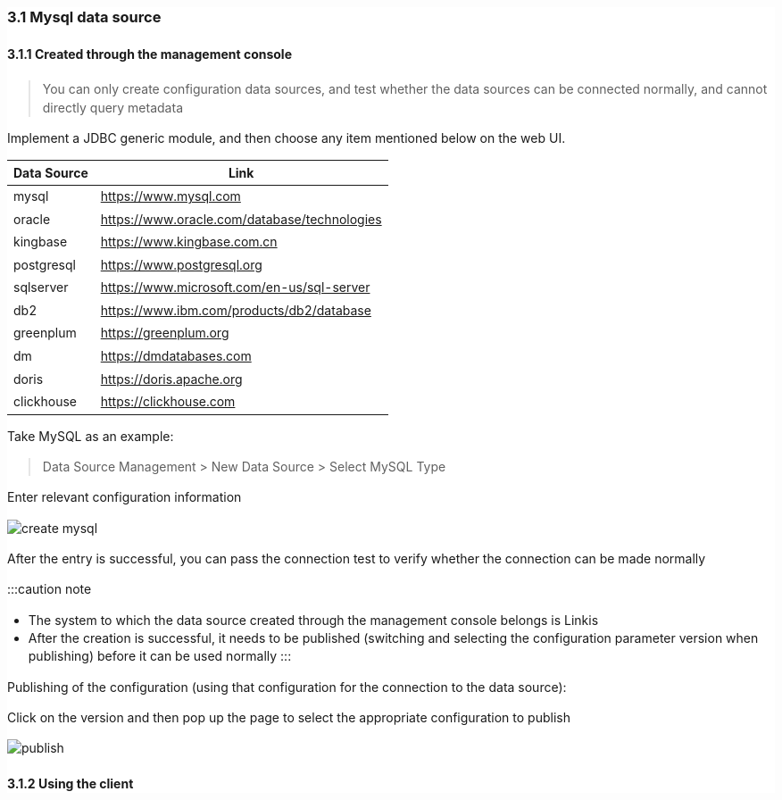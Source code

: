 ### 3.1 Mysql data source
#### 3.1.1 Created through the management console
> You can only create configuration data sources, and test whether the data sources can be connected normally, and cannot directly query metadata

Implement a JDBC generic module, and then choose any item mentioned below on the web UI. 

| Data Source | Link |
| ----------- |----------- |
|  mysql      | https://www.mysql.com |
|  oracle     | https://www.oracle.com/database/technologies |
|  kingbase   | https://www.kingbase.com.cn |
|  postgresql | https://www.postgresql.org |
|  sqlserver  | https://www.microsoft.com/en-us/sql-server |
|  db2        | https://www.ibm.com/products/db2/database |
|  greenplum  | https://greenplum.org |
|  dm         | https://dmdatabases.com |
|  doris      | https://doris.apache.org |
|  clickhouse | https://clickhouse.com | 


Take MySQL as an example:

> Data Source Management > New Data Source > Select MySQL Type



Enter relevant configuration information

![create mysql](/Images/deployment/datasource/create_mysql.png)

After the entry is successful, you can pass the connection test to verify whether the connection can be made normally


:::caution note
- The system to which the data source created through the management console belongs is Linkis
- After the creation is successful, it needs to be published (switching and selecting the configuration parameter version when publishing) before it can be used normally
:::

Publishing of the configuration (using that configuration for the connection to the data source):

Click on the version and then pop up the page to select the appropriate configuration to publish

![publish](/Images/deployment/datasource/publish_version.png)


#### 3.1.2 Using the client
